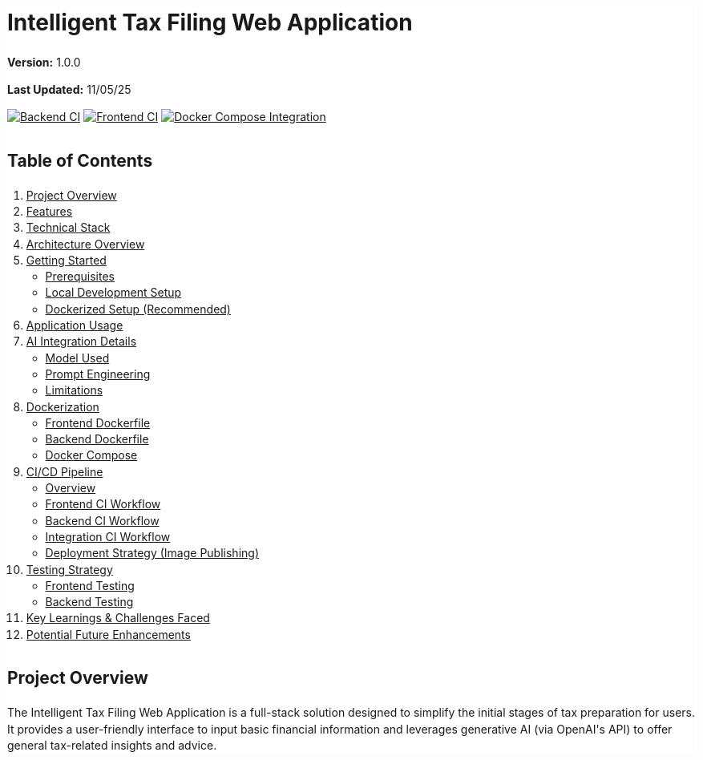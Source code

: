 
# Intelligent Tax Filing Web Application

**Version:** 1.0.0

**Last Updated:** 11/05/25

[![Backend CI](https://github.com/pdoup/TaxAI/actions/workflows/backend-ci.yml/badge.svg)](https://github.com/pdoup/TaxAI/actions/workflows/backend-ci.yml)
[![Frontend CI](https://github.com/pdoup/TaxAI/actions/workflows/frontend-ci.yml/badge.svg)](https://github.com/pdoup/TaxAI/actions/workflows/frontend-ci.yml)
[![Docker Compose Integration](https://github.com/pdoup/TaxAI/actions/workflows/docker-compose-integration.yaml/badge.svg)](https://github.com/pdoup/TaxAI/actions/workflows/docker-compose-integration.yaml)

## Table of Contents

1.  [Project Overview](#project-overview)
2.  [Features](#features)
3.  [Technical Stack](#technical-stack)
4.  [Architecture Overview](#architecture-overview)
5.  [Getting Started](#getting-started)
    * [Prerequisites](#prerequisites)
    * [Local Development Setup](#local-development-setup)
    * [Dockerized Setup (Recommended)](#dockerized-setup-recommended)
6.  [Application Usage](#application-usage)
7.  [AI Integration Details](#ai-integration-details)
    * [Model Used](#model-used)
    * [Prompt Engineering](#prompt-engineering)
    * [Limitations](#limitations)
8.  [Dockerization](#dockerization)
    * [Frontend Dockerfile](#frontend-dockerfile)
    * [Backend Dockerfile](#backend-dockerfile)
    * [Docker Compose](#docker-compose)
9.  [CI/CD Pipeline](#cicd-pipeline)
    * [Overview](#overview)
    * [Frontend CI Workflow](#frontend-ci-workflow)
    * [Backend CI Workflow](#backend-ci-workflow)
    * [Integration CI Workflow](#integration-ci-workflow)
    * [Deployment Strategy (Image Publishing)](#deployment-strategy-image-publishing)
10. [Testing Strategy](#testing-strategy)
    * [Frontend Testing](#frontend-testing)
    * [Backend Testing](#backend-testing)
11. [Key Learnings & Challenges Faced](#key-learnings--challenges-faced)
12. [Potential Future Enhancements](#potential-future-enhancements)


## Project Overview

The Intelligent Tax Filing Web Application is a full-stack solution designed to simplify the initial stages of tax preparation for users. It provides a user-friendly interface to input basic financial information and leverages generative AI (via OpenAI's API) to offer general tax-related insights and advice.
